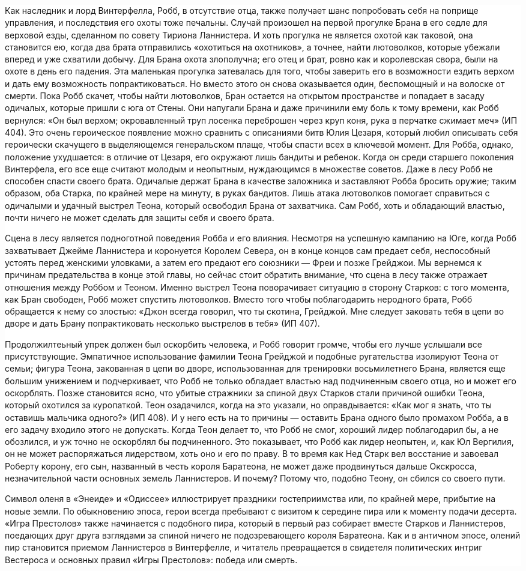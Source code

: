 Как наследник и лорд Винтерфелла, Робб, в отсутствие отца, также получает шанс попробовать себя на поприще управления, и последствия его охоты тоже печальны. Случай произошел на первой прогулке Брана в его седле для верховой езды, сделанном по совету Тириона Ланнистера. И хоть прогулка не является охотой как таковой, она становится ею, когда два брата отправились «охотиться на охотников», а точнее, найти лютоволков, которые убежали вперед и уже схватили добычу. Для Брана охота злополучна; его отец и брат, ровно как и королевская свора, были на охоте в день его падения. Эта маленькая прогулка затевалась для того, чтобы заверить его в возможности ездить верхом и дать ему возможность попрактиковаться. Но вместо этого он снова оказывается один, беспомощный и на волоске от смерти. Пока Робб скачет, чтобы найти лютоволков, Бран остается на открытом пространстве и попадает в засаду одичалых, которые пришли с юга от Стены. Они напугали Брана и даже причинили ему боль к тому времени, как Робб вернулся: «Он был верхом; окровавленный труп лосенка переброшен через круп коня, рука в перчатке сжимает меч» (ИП 404). Это очень героическое появление можно сравнить с описаниями битв Юлия Цезаря, который любил описывать себя героически скачущего в выделяющемся генеральском плаще, чтобы спасти всех в ключевой момент. Для Робба, однако, положение ухудшается: в отличие от Цезаря, его окружают лишь бандиты и ребенок. Когда он среди старшего поколения Винтерфела, его все еще считают молодым и неопытным, нуждающимся в множестве советов. Даже в лесу Робб не способен спасти своего брата. Одичалые держат Брана в качестве заложника и заставляют Робба бросить оружие; таким образом, оба Старка, по крайней мере на минуту, в руках бандитов. Лишь атака лютоволков помогает справиться с одичалыми и удачный выстрел Теона, который освободил Брана от захватчика. Сам Робб, хоть и обладающий властью, почти ничего не может сделать для защиты себя и своего брата.

Сцена в лесу является подноготной поведения Робба и его влияния. Несмотря на успешную кампанию на Юге, когда Робб захватывает Джейме Ланнистера и коронуется Королем Севера, он в конце концов сам предает себя, неспособный устоять перед женскими уловками, а затем его предают его союзники — Фреи и позже Грейджои. Мы вернемся к причинам предательства в конце этой главы, но сейчас стоит обратить внимание, что сцена в лесу также отражает отношения между Роббом и Теоном. Именно выстрел Теона поворачивает ситуацию в сторону Старков: с того момента, как Бран свободен, Робб может спустить лютоволков. Вместо того чтобы поблагодарить неродного брата, Робб обращается к нему со злостью: «Джон всегда говорил, что ты скотина, Грейджой. Мне следует заковать тебя в цепи во дворе и дать Брану попрактиковать несколько выстрелов в тебя» (ИП 407).

Продолжилтеьный упрек должен был оскорбить человека, и Робб говорит громче, чтобы его лучше услышали все присутствующие. Эмпатичное использование фамилии Теона Грейджой и подобные ругательства изолируют Теона от семьи; фигура Теона, закованная в цепи во дворе, использованная для тренировки восьмилетнего Брана, является еще большим унижением и подчеркивает, что Робб не только обладает властью над подчиненным своего отца, но и может его оскорблять. Позже становится ясно, что убитые стражники за спиной двух Старков стали причиной ошибки Теона, который охотился за куропаткой. Теон озадачился, когда на это указали, но оправдывается: «Как мог я знать, что ты оставишь мальчика одного?» (ИП 408). И у него есть на то причины — оставить Брана одного было промахом Робба, а в его задачу входило этого не допускать. Когда Теон делает то, что Робб не смог, хороший лидер поблагодарил бы, а не обозлился, и уж точно не оскорблял бы подчиненного. Это показывает, что Робб как лидер неопытен, и, как Юл Вергилия, он не может распоряжаться лидерством, хоть оно и его по праву. В то время как Нед Старк вел восстание и завоевал Роберту корону, его сын, названный в честь короля Баратеона, не может даже продвинуться дальше Окскросса, незначительной части основных земель Ланнистеров. И почему? Потому что, подобно Теону, он сбился со своего пути.

Символ оленя в «Энеиде» и «Одиссее» иллюстрирует праздники гостеприимства или, по крайней мере, прибытие на новые земли. По обыкновению эпоса, герои всегда пребывают с визитом к середине пира или к моменту подачи десерта. «Игра Престолов» также начинается с подобного пира, который в первый раз собирает вместе Старков и Ланнистеров, поедающих друг друга взглядами за спиной ничего не подозревающего короля Баратеона. Как и в античном эпосе, олений пир становится приемом Ланнистеров в Винтерфелле, и читатель превращается в свидетеля политических интриг Вестероса и основных правил «Игры Престолов»: победа или смерть.
